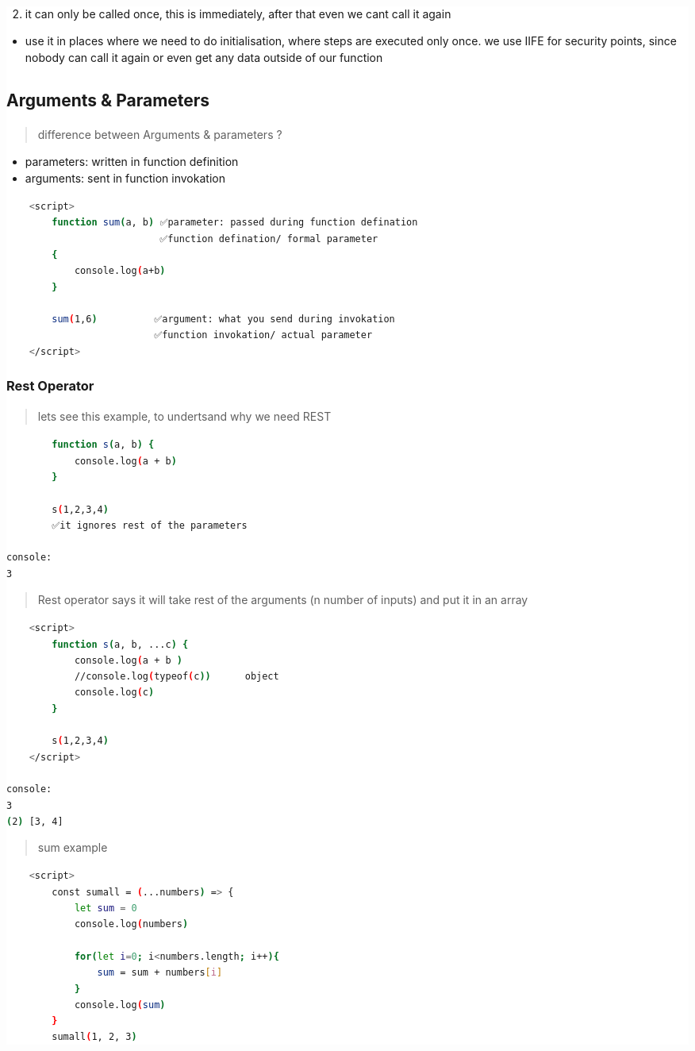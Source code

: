 2. it can only be called once, this is immediately, after that even we cant call it again 
- use it in places where we need to do initialisation, where steps are executed only once. we use IIFE for security points, since nobody can call it again or even get any data outside of our function

## Arguments & Parameters 
> difference between Arguments & parameters ?
- parameters: written in function definition 
- arguments: sent in function invokation 

```bash 
    <script>
        function sum(a, b) ✅parameter: passed during function defination
                           ✅function defination/ formal parameter 
        {
            console.log(a+b)
        }

        sum(1,6)          ✅argument: what you send during invokation 
                          ✅function invokation/ actual parameter 
    </script>
```

### Rest Operator 
> lets see this example, to undertsand why we need REST
```bash 
        function s(a, b) {
            console.log(a + b)
        }   
        
        s(1,2,3,4)
        ✅it ignores rest of the parameters

console:
3
```
> Rest operator says it will take rest of the arguments (n number of inputs) and put it in an array 
```bash 
    <script>
        function s(a, b, ...c) {
            console.log(a + b )
            //console.log(typeof(c))      object
            console.log(c)
        }   
        
        s(1,2,3,4)
    </script>

console:
3
(2) [3, 4]
```
> sum example 
```bash 
    <script>
        const sumall = (...numbers) => {
            let sum = 0
            console.log(numbers)

            for(let i=0; i<numbers.length; i++){
                sum = sum + numbers[i]
            }
            console.log(sum)
        }
        sumall(1, 2, 3)
```